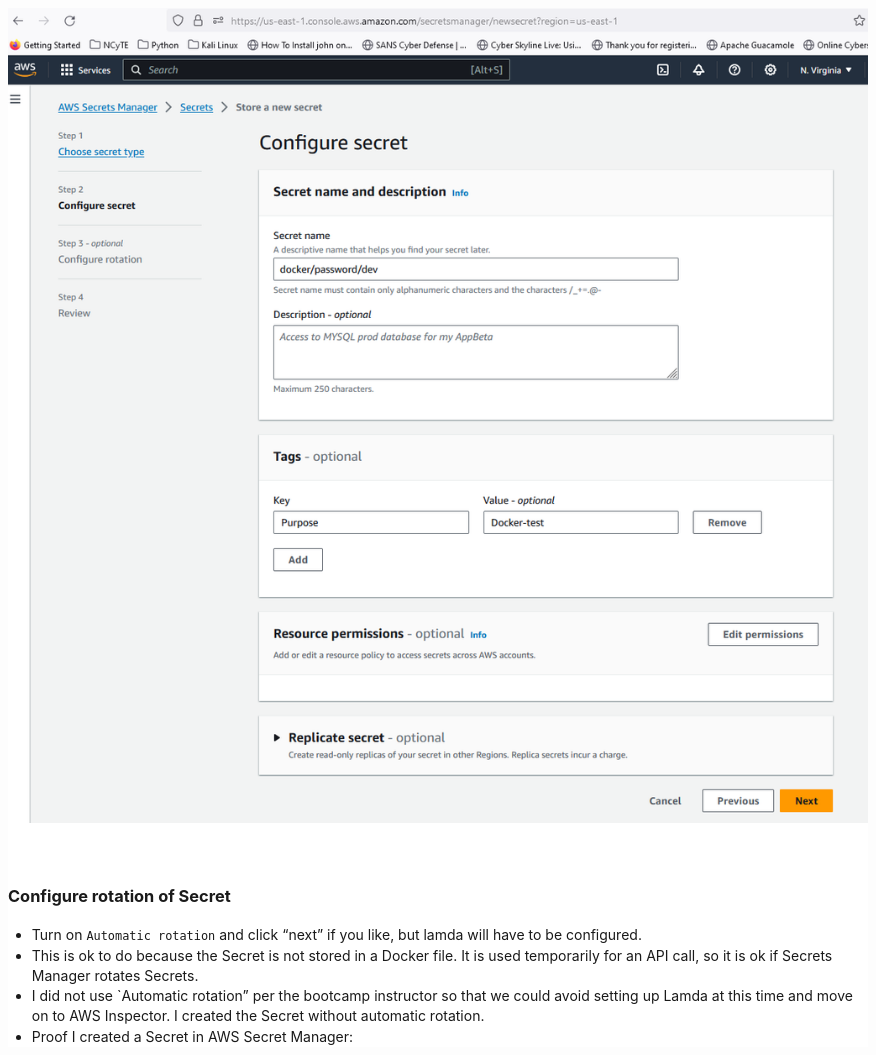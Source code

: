 ![Configure Secret](https://github.com/SBecraft/aws-bootcamp-cruddur-2023/blob/main/_docs/assets/week-1-assets/configure-secret.png)

&NewLine;
&NewLine;
&nbsp;


### Configure rotation of Secret
- Turn on `Automatic rotation` and click “next” if you like, but lamda will have to be configured.
- This is ok to do because the Secret is not stored in a Docker file.  It is used temporarily for an API call, so it is ok if Secrets Manager rotates Secrets.
- I did not use `Automatic rotation” per the bootcamp instructor so that we could avoid setting up Lamda at this time and move on to AWS Inspector.  I created the Secret without automatic rotation.
- Proof I created a Secret in AWS Secret Manager:
